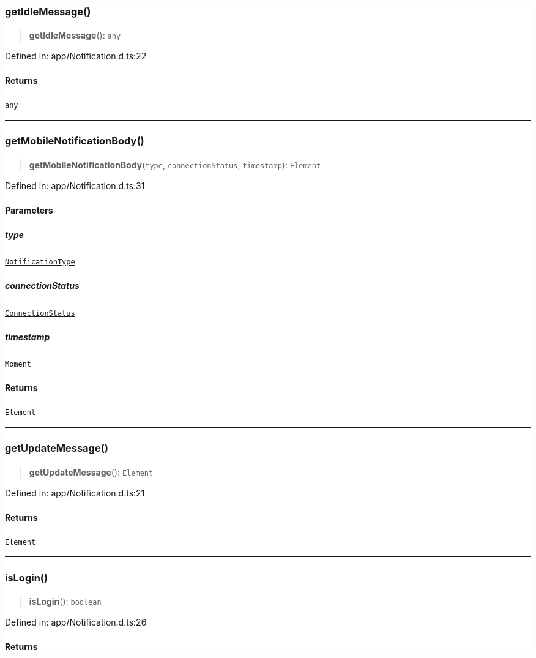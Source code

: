 ### getIdleMessage()

> **getIdleMessage**(): `any`

Defined in: app/Notification.d.ts:22

#### Returns

`any`

***

### getMobileNotificationBody()

> **getMobileNotificationBody**(`type`, `connectionStatus`, `timestamp`): `Element`

Defined in: app/Notification.d.ts:31

#### Parameters

##### type

[`NotificationType`](../../../stores/NotificationStore/enumerations/NotificationType.md)

##### connectionStatus

[`ConnectionStatus`](../../../stores/NotificationStore/enumerations/ConnectionStatus.md)

##### timestamp

`Moment`

#### Returns

`Element`

***

### getUpdateMessage()

> **getUpdateMessage**(): `Element`

Defined in: app/Notification.d.ts:21

#### Returns

`Element`

***

### isLogin()

> **isLogin**(): `boolean`

Defined in: app/Notification.d.ts:26

#### Returns
